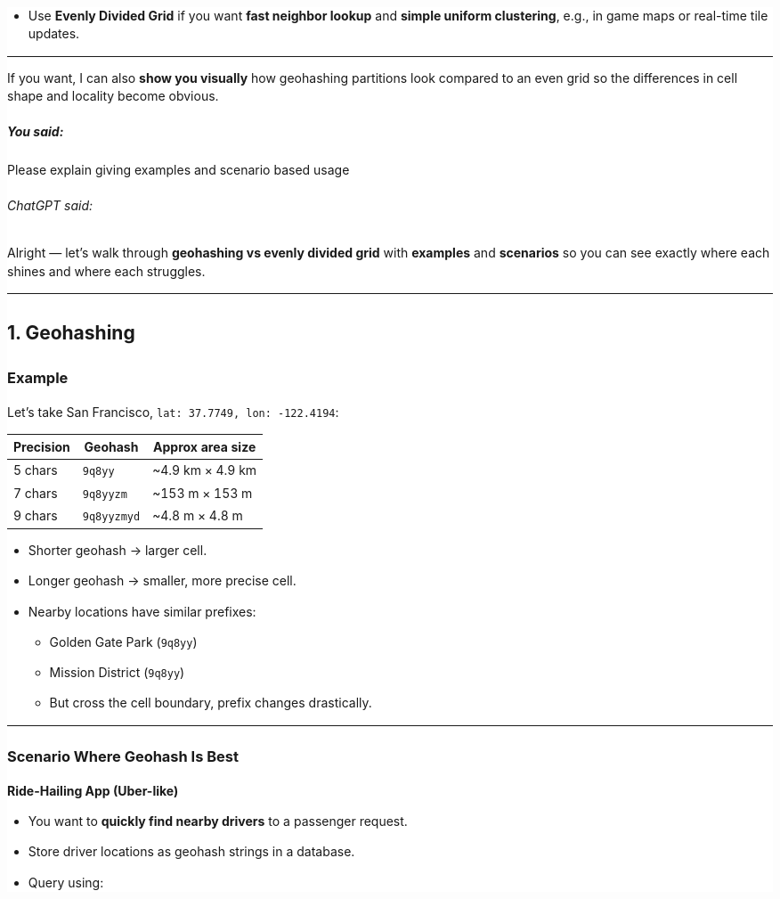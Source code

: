 - Use **Evenly Divided Grid** if you want **fast neighbor lookup** and **simple uniform clustering**, e.g., in game maps or real-time tile updates.
    

---

If you want, I can also **show you visually** how geohashing partitions look compared to an even grid so the differences in cell shape and locality become obvious.

##### You said:

Please explain giving examples and scenario based usage

###### ChatGPT said:

Alright — let’s walk through **geohashing vs evenly divided grid** with **examples** and **scenarios** so you can see exactly where each shines and where each struggles.

---

## **1. Geohashing**

### **Example**

Let’s take San Francisco, `lat: 37.7749, lon: -122.4194`:

|Precision|Geohash|Approx area size|
|---|---|---|
|5 chars|`9q8yy`|~4.9 km × 4.9 km|
|7 chars|`9q8yyzm`|~153 m × 153 m|
|9 chars|`9q8yyzmyd`|~4.8 m × 4.8 m|

- Shorter geohash → larger cell.
    
- Longer geohash → smaller, more precise cell.
    
- Nearby locations have similar prefixes:
    
    - Golden Gate Park (`9q8yy`)
        
    - Mission District (`9q8yy`)
        
    - But cross the cell boundary, prefix changes drastically.
        

---

### **Scenario Where Geohash Is Best**

**Ride-Hailing App (Uber-like)**

- You want to **quickly find nearby drivers** to a passenger request.
    
- Store driver locations as geohash strings in a database.
    
- Query using:
    